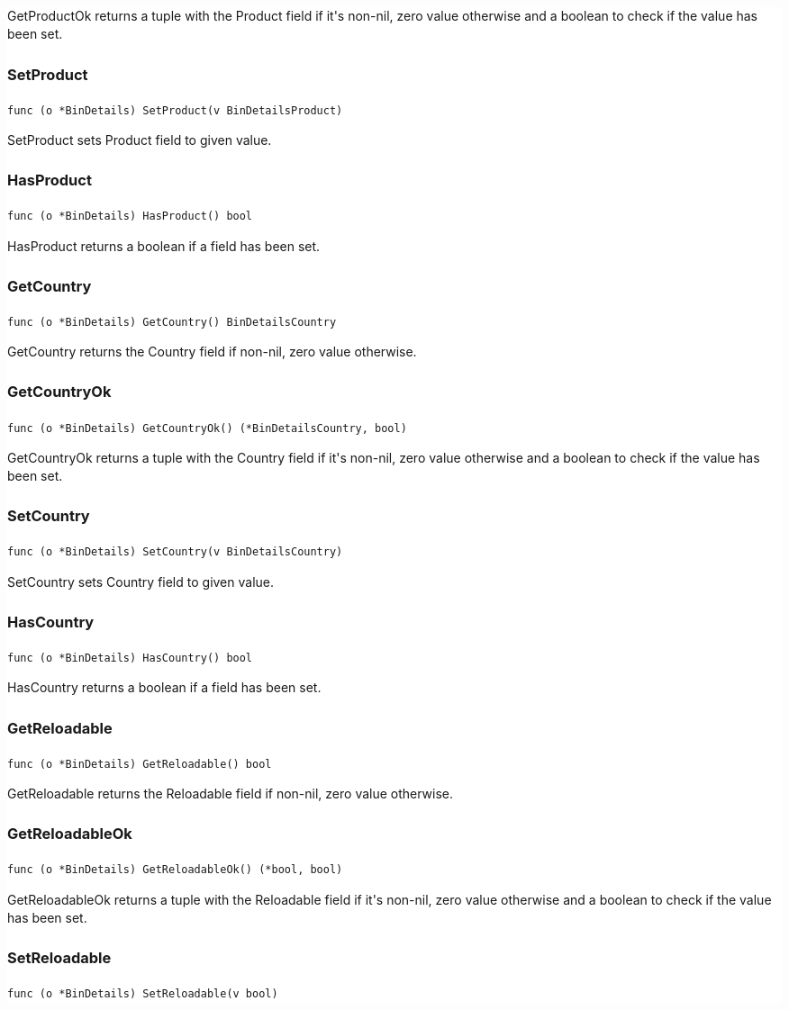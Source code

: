 GetProductOk returns a tuple with the Product field if it's non-nil, zero value otherwise
and a boolean to check if the value has been set.

### SetProduct

`func (o *BinDetails) SetProduct(v BinDetailsProduct)`

SetProduct sets Product field to given value.

### HasProduct

`func (o *BinDetails) HasProduct() bool`

HasProduct returns a boolean if a field has been set.

### GetCountry

`func (o *BinDetails) GetCountry() BinDetailsCountry`

GetCountry returns the Country field if non-nil, zero value otherwise.

### GetCountryOk

`func (o *BinDetails) GetCountryOk() (*BinDetailsCountry, bool)`

GetCountryOk returns a tuple with the Country field if it's non-nil, zero value otherwise
and a boolean to check if the value has been set.

### SetCountry

`func (o *BinDetails) SetCountry(v BinDetailsCountry)`

SetCountry sets Country field to given value.

### HasCountry

`func (o *BinDetails) HasCountry() bool`

HasCountry returns a boolean if a field has been set.

### GetReloadable

`func (o *BinDetails) GetReloadable() bool`

GetReloadable returns the Reloadable field if non-nil, zero value otherwise.

### GetReloadableOk

`func (o *BinDetails) GetReloadableOk() (*bool, bool)`

GetReloadableOk returns a tuple with the Reloadable field if it's non-nil, zero value otherwise
and a boolean to check if the value has been set.

### SetReloadable

`func (o *BinDetails) SetReloadable(v bool)`
